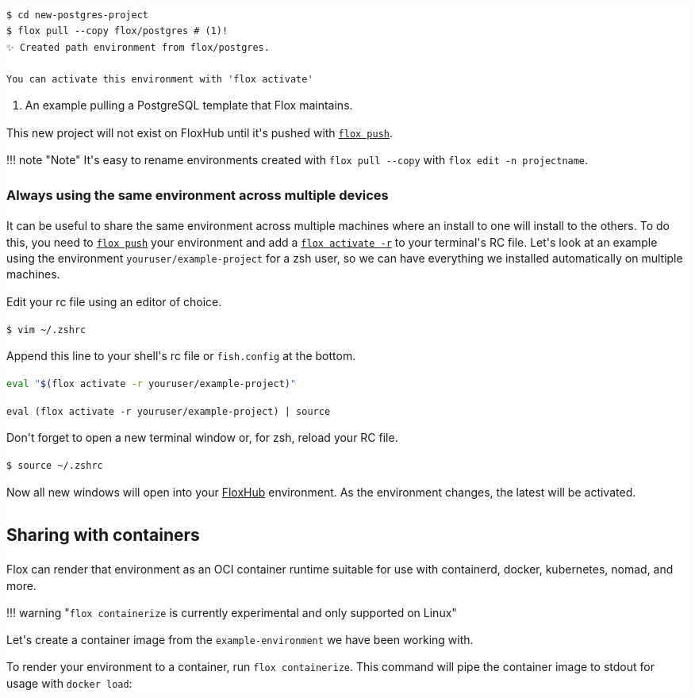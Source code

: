 ``` console
$ cd new-postgres-project
$ flox pull --copy flox/postgres # (1)!
✨ Created path environment from flox/postgres.

You can activate this environment with 'flox activate'
```

1. An example pulling a PostgreSQL template that Flox maintains.

This new project will not exist on FloxHub until it's pushed with [`flox push`][flox_push]. 

!!! note "Note"
    It's easy to rename environments created with `flox pull --copy` with `flox edit -n projectname`.

### Always using the same environment across multiple devices

It can be useful to share the same environment across multiple machines where an install to one will install to the others. To do this, you need to [`flox push`][flox_push] your environment and add a [`flox activate -r`][flox_activate] to your terminal's RC file. Let's look at an example using the environment `youruser/example-project` for a zsh user, so we can have everything we installed automatically on multiple machines.

Edit your rc file using an editor of choice.

``` console
$ vim ~/.zshrc
```

Append this line to your shell's rc file or `fish.config` at the bottom.

``` bash title="For bash .bashrc or zsh .zshrc"
eval "$(flox activate -r youruser/example-project)"
```

``` fish title="For fish config.fish"
eval (flox activate -r youruser/example-project) | source
```

Don't forget to open a new terminal window or, for zsh, reload your RC file.
``` console
$ source ~/.zshrc
```

Now all new windows will open into your [FloxHub][floxhub_concept] environment. As the environment changes, the latest will be activated.

## Sharing with containers

Flox can render that environment as an OCI container runtime suitable for use with containerd, docker, kubernetes, nomad, and more.

!!! warning "`flox containerize` is currently experimental and only supported on Linux"

Let's create a container image from the `example-environment` we have been working with.

To render your environment to a container, run `flox containerize`. This command
will pipe the container image to stdout for usage with `docker load`:


[flox_init]: ../reference/command-reference/flox-init.md
[discourse]: https://discourse.flox.dev/
[edit_manifest_tutorial]: ../concepts/manifest.md
[flox_push]: ../reference/command-reference/flox-push.md
[flox_pull]: ../reference/command-reference/flox-pull.md
[flox_activate]: ../reference/command-reference/flox-activate.md
[floxhub_concept]: ../concepts/floxhub.md
[multi_arch_guide]: ./multi-arch-environments.md
[environment_concept]: ../concepts/environments.md
[layering_guide]: ./layering-multiple-environments.md
[customizing_guide]: ./customizing-environments.md